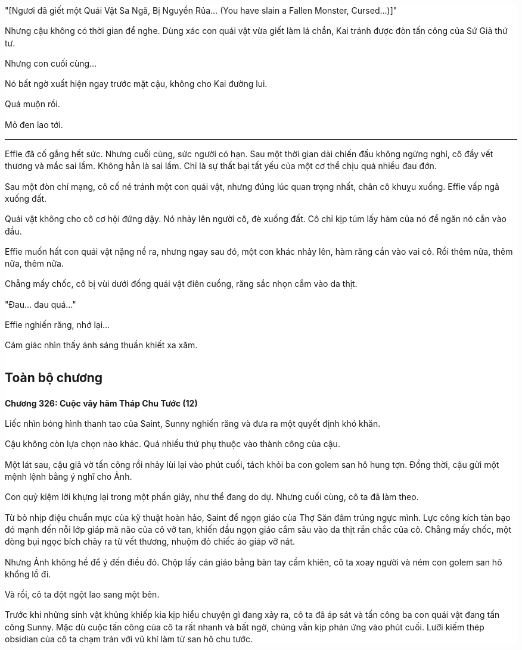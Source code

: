 "[Ngươi đã giết một Quái Vật Sa Ngã, Bị Nguyền Rủa… (You have slain a Fallen Monster, Cursed…)]"

Nhưng cậu không có thời gian để nghe. Dùng xác con quái vật vừa giết làm lá chắn, Kai tránh được đòn tấn công của Sứ Giả thứ tư.

Nhưng con cuối cùng…

Nó bất ngờ xuất hiện ngay trước mặt cậu, không cho Kai đường lui.

Quá muộn rồi.

Mỏ đen lao tới.

***

Effie đã cố gắng hết sức. Nhưng cuối cùng, sức người có hạn. Sau một thời gian dài chiến đấu không ngừng nghỉ, cô đầy vết thương và mắc sai lầm. Không hẳn là sai lầm. Chỉ là sự thất bại tất yếu của một cơ thể chịu quá nhiều đau đớn.

Sau một đòn chí mạng, cô cố né tránh một con quái vật, nhưng đúng lúc quan trọng nhất, chân cô khuỵu xuống. Effie vấp ngã xuống đất.

Quái vật không cho cô cơ hội đứng dậy. Nó nhảy lên người cô, đè xuống đất. Cô chỉ kịp túm lấy hàm của nó để ngăn nó cắn vào đầu.

Effie muốn hất con quái vật nặng nề ra, nhưng ngay sau đó, một con khác nhảy lên, hàm răng cắn vào vai cô. Rồi thêm nữa, thêm nữa, thêm nữa.

Chẳng mấy chốc, cô bị vùi dưới đống quái vật điên cuồng, răng sắc nhọn cắm vào da thịt.

"Đau… đau quá…"

Effie nghiến răng, nhớ lại…

Cảm giác nhìn thấy ánh sáng thuần khiết xa xăm.

## Toàn bộ chương

**Chương 326: Cuộc vây hãm Tháp Chu Tước (12)**

Liếc nhìn bóng hình thanh tao của Saint, Sunny nghiến răng và đưa ra một quyết định khó khăn.

Cậu không còn lựa chọn nào khác. Quá nhiều thứ phụ thuộc vào thành công của cậu.

Một lát sau, cậu giả vờ tấn công rồi nhảy lùi lại vào phút cuối, tách khỏi ba con golem san hô hung tợn. Đồng thời, cậu gửi một mệnh lệnh bằng ý nghĩ cho Ảnh.

Con quỷ kiệm lời khựng lại trong một phần giây, như thể đang do dự. Nhưng cuối cùng, cô ta đã làm theo.

Từ bỏ nhịp điệu chuẩn mực của kỹ thuật hoàn hảo, Saint để ngọn giáo của Thợ Săn đâm trúng ngực mình. Lực công kích tàn bạo đó mạnh đến nỗi lớp giáp mã não của cô vỡ tan, khiến đầu ngọn giáo cắm sâu vào da thịt rắn chắc của cô. Chẳng mấy chốc, một dòng bụi ngọc bích chảy ra từ vết thương, nhuộm đỏ chiếc áo giáp vỡ nát.

Nhưng Ảnh không hề để ý đến điều đó. Chộp lấy cán giáo bằng bàn tay cầm khiên, cô ta xoay người và ném con golem san hô khổng lồ đi.

Và rồi, cô ta đột ngột lao sang một bên.

Trước khi những sinh vật khủng khiếp kia kịp hiểu chuyện gì đang xảy ra, cô ta đã áp sát và tấn công ba con quái vật đang tấn công Sunny. Mặc dù cuộc tấn công của cô ta rất nhanh và bất ngờ, chúng vẫn kịp phản ứng vào phút cuối. Lưỡi kiếm thép obsidian của cô ta chạm trán với vũ khí làm từ san hô chu tước.
